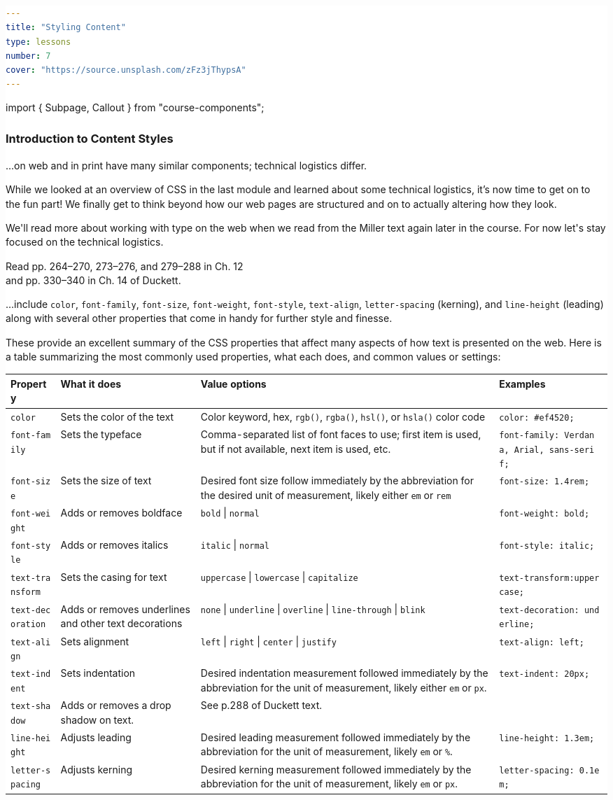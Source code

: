 ```yaml
---
title: "Styling Content"
type: lessons
number: 7
cover: "https://source.unsplash.com/zFz3jThypsA"
---
```

import { Subpage, Callout } from "course-components";

<Subpage slug="intro-to-content-styles">

### Introduction to Content Styles

<Callout number="7.1" term="Working with type..." color="alternate">

...on web and in print have many similar components; technical logistics differ.

</Callout>

While we looked at an overview of CSS in the last module and learned about some technical logistics, it’s now time to get on to the fun part! We finally get to think beyond how our web pages are structured and on to actually altering how they look.

We'll read more about working with type on the web when we read from the Miller text again later in the course. For now let's stay focused on the technical logistics.

<Callout lead={true} color="secondary">

Read pp. 264–270, 273–276, and 279–288 in Ch. 12<br/>
and pp. 330–340 in Ch. 14 of Duckett.

</Callout>

<Callout number="7.2" term="CSS properties for controlling type..." color="alternate">

...include `color`, `font-family`, `font-size`, `font-weight`, `font-style`, `text-align`, `letter-spacing` (kerning), and `line-height` (leading) along with several other properties that come in handy for further style and finesse.

</Callout>

These provide an excellent summary of the CSS properties that affect many aspects of how text is presented on the web. Here is a table summarizing the most commonly used properties, what each does, and common values or settings:

| Property         | What it does | Value options | Examples |
|:---|:---|:---|:---|
| `color`          | Sets the color of the text | Color keyword, hex, `rgb()`, `rgba()`, `hsl()`, or `hsla()` color code | `color: #ef4520;` |
| `font-family`    | Sets the typeface | Comma-separated list of font faces to use; first item is used, but if not available, next item is used, etc. | `font-family: Verdana, Arial, sans-serif;` |
| `font-size`      | Sets the size of text | Desired font size follow immediately by the abbreviation for the desired unit of measurement, likely either `em` or `rem` | `font-size: 1.4rem;` |
| `font-weight` | Adds or removes boldface | `bold` \| `normal` | `font-weight: bold;` |
| `font-style` | Adds or removes italics | `italic` \| `normal` | `font-style: italic;` |
| `text-transform` | Sets the casing for text | `uppercase` \| `lowercase` \| `capitalize` | `text-transform:uppercase;` |
| `text-decoration` | Adds or removes underlines and other text decorations | `none` \| `underline` \| `overline` \| `line-through` \| `blink` | `text-decoration: underline;`
| `text-align` | Sets alignment | `left` \| `right` \| `center` \| `justify`	| `text-align: left;` |
| `text-indent` | Sets indentation | Desired indentation measurement followed immediately by the abbreviation for the unit of measurement, likely either `em` or `px`. | `text-indent: 20px;` |
| `text-shadow` | Adds or removes a drop shadow on text. | See p.288 of Duckett text. | |
| `line-height` | Adjusts leading | Desired leading measurement followed immediately by the abbreviation for the unit of measurement, likely `em` or `%`. | `line-height: 1.3em;` |
| `letter-spacing` | Adjusts kerning	 | Desired kerning measurement followed immediately by the abbreviation for the unit of measurement, likely `em` or `px`. | `letter-spacing: 0.1em;` |
